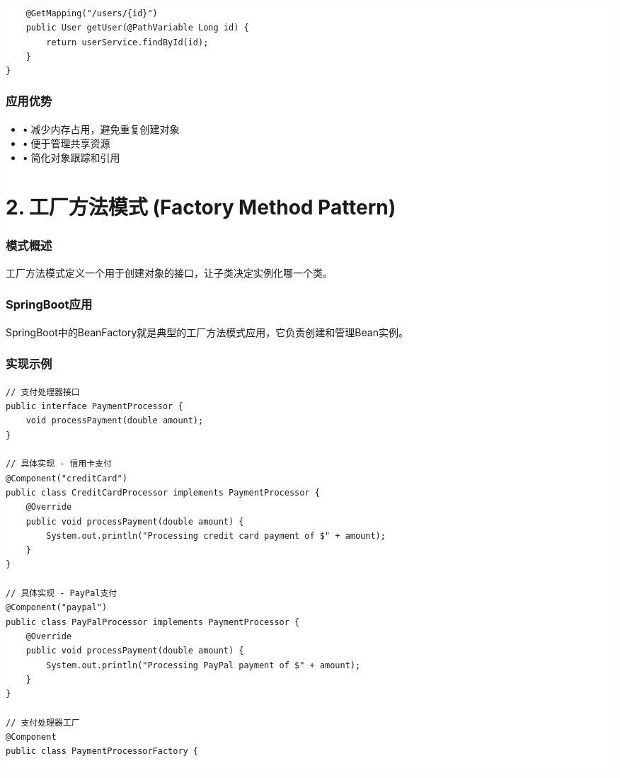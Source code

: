         @GetMapping("/users/{id}")  
        public User getUser(@PathVariable Long id) {  
            return userService.findById(id);  
        }  
    }

###  应用优势

  * • 减少内存占用，避免重复创建对象 
  * • 便于管理共享资源 
  * • 简化对象跟踪和引用 

#  2\. 工厂方法模式 (Factory Method Pattern)

###  模式概述

工厂方法模式定义一个用于创建对象的接口，让子类决定实例化哪一个类。

###  SpringBoot应用

SpringBoot中的BeanFactory就是典型的工厂方法模式应用，它负责创建和管理Bean实例。

###  实现示例

    
    
    // 支付处理器接口  
    public interface PaymentProcessor {  
        void processPayment(double amount);  
    }  
      
    // 具体实现 - 信用卡支付  
    @Component("creditCard")  
    public class CreditCardProcessor implements PaymentProcessor {  
        @Override  
        public void processPayment(double amount) {  
            System.out.println("Processing credit card payment of $" + amount);  
        }  
    }  
      
    // 具体实现 - PayPal支付  
    @Component("paypal")  
    public class PayPalProcessor implements PaymentProcessor {  
        @Override  
        public void processPayment(double amount) {  
            System.out.println("Processing PayPal payment of $" + amount);  
        }  
    }  
      
    // 支付处理器工厂  
    @Component  
    public class PaymentProcessorFactory {  
          